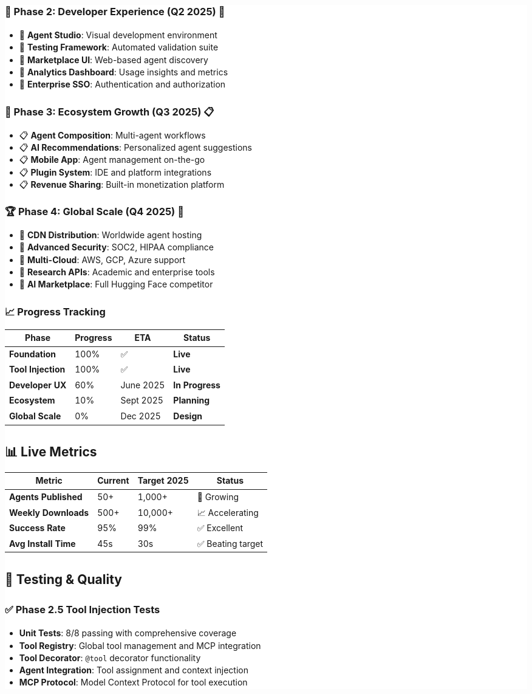### 🎯 Phase 2: Developer Experience (Q2 2025) 🚧
- 🚧 **Agent Studio**: Visual development environment
- 🚧 **Testing Framework**: Automated validation suite
- 🚧 **Marketplace UI**: Web-based agent discovery
- 🚧 **Analytics Dashboard**: Usage insights and metrics
- 🚧 **Enterprise SSO**: Authentication and authorization

### 🌟 Phase 3: Ecosystem Growth (Q3 2025) 📋
- 📋 **Agent Composition**: Multi-agent workflows
- 📋 **AI Recommendations**: Personalized agent suggestions
- 📋 **Mobile App**: Agent management on-the-go
- 📋 **Plugin System**: IDE and platform integrations
- 📋 **Revenue Sharing**: Built-in monetization platform

### 🏆 Phase 4: Global Scale (Q4 2025) 🎯
- 🎯 **CDN Distribution**: Worldwide agent hosting
- 🎯 **Advanced Security**: SOC2, HIPAA compliance
- 🎯 **Multi-Cloud**: AWS, GCP, Azure support
- 🎯 **Research APIs**: Academic and enterprise tools
- 🎯 **AI Marketplace**: Full Hugging Face competitor

### 📈 Progress Tracking

| Phase | Progress | ETA | Status |
|-------|----------|-----|--------|
| **Foundation** | 100% | ✅ | **Live** |
| **Tool Injection** | 100% | ✅ | **Live** |
| **Developer UX** | 60% | June 2025 | **In Progress** |
| **Ecosystem** | 10% | Sept 2025 | **Planning** |
| **Global Scale** | 0% | Dec 2025 | **Design** |

## 📊 Live Metrics

| Metric | Current | Target 2025 | Status |
|--------|---------|-------------|--------|
| **Agents Published** | 50+ | 1,000+ | 🚀 Growing |
| **Weekly Downloads** | 500+ | 10,000+ | 📈 Accelerating |
| **Success Rate** | 95% | 99% | ✅ Excellent |
| **Avg Install Time** | 45s | 30s | ✅ Beating target |

## 🧪 Testing & Quality

### ✅ Phase 2.5 Tool Injection Tests
- **Unit Tests**: 8/8 passing with comprehensive coverage
- **Tool Registry**: Global tool management and MCP integration
- **Tool Decorator**: `@tool` decorator functionality
- **Agent Integration**: Tool assignment and context injection
- **MCP Protocol**: Model Context Protocol for tool execution
